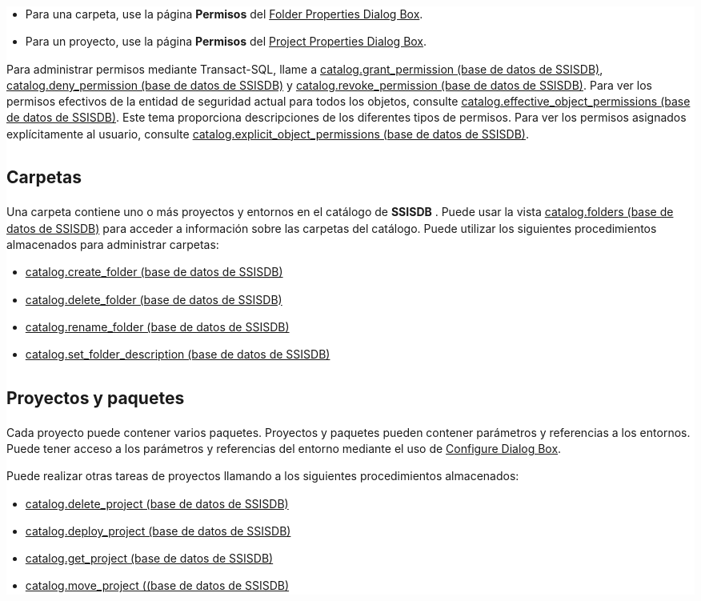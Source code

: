 -   Para una carpeta, use la página **Permisos** del [Folder Properties Dialog Box](../../integration-services/catalog/folder-properties-dialog-box.md).  
  
-   Para un proyecto, use la página **Permisos** del [Project Properties Dialog Box](../../integration-services/catalog/project-properties-dialog-box.md).  

 Para administrar permisos mediante Transact-SQL, llame a [catalog.grant_permission &#40;base de datos de SSISDB&#41;](../../integration-services/system-stored-procedures/catalog-grant-permission-ssisdb-database.md), [catalog.deny_permission &#40;base de datos de SSISDB&#41;](../../integration-services/system-stored-procedures/catalog-deny-permission-ssisdb-database.md) y [catalog.revoke_permission &#40;base de datos de SSISDB&#41;](../../integration-services/system-stored-procedures/catalog-revoke-permission-ssisdb-database.md). Para ver los permisos efectivos de la entidad de seguridad actual para todos los objetos, consulte [catalog.effective_object_permissions &#40;base de datos de SSISDB&#41;](../../integration-services/system-views/catalog-effective-object-permissions-ssisdb-database.md). Este tema proporciona descripciones de los diferentes tipos de permisos. Para ver los permisos asignados explícitamente al usuario, consulte [catalog.explicit_object_permissions &#40;base de datos de SSISDB&#41;](../../integration-services/system-views/catalog-explicit-object-permissions-ssisdb-database.md).  
  
##  <a name="Folders"></a> Carpetas  
 Una carpeta contiene uno o más proyectos y entornos en el catálogo de **SSISDB** . Puede usar la vista [catalog.folders &#40;base de datos de SSISDB&#41;](../../integration-services/system-views/catalog-folders-ssisdb-database.md) para acceder a información sobre las carpetas del catálogo. Puede utilizar los siguientes procedimientos almacenados para administrar carpetas:  
  
-   [catalog.create_folder &#40;base de datos de SSISDB&#41;](../../integration-services/system-stored-procedures/catalog-create-folder-ssisdb-database.md)  
  
-   [catalog.delete_folder &#40;base de datos de SSISDB&#41;](../../integration-services/system-stored-procedures/catalog-delete-folder-ssisdb-database.md)  
  
-   [catalog.rename_folder &#40;base de datos de SSISDB&#41;](../../integration-services/system-stored-procedures/catalog-rename-folder-ssisdb-database.md)  
  
-   [catalog.set_folder_description &#40;base de datos de SSISDB&#41;](../../integration-services/system-stored-procedures/catalog-set-folder-description-ssisdb-database.md)  
  
##  <a name="ProjectsAndPackages"></a> Proyectos y paquetes  
 Cada proyecto puede contener varios paquetes. Proyectos y paquetes pueden contener parámetros y referencias a los entornos. Puede tener acceso a los parámetros y referencias del entorno mediante el uso de [Configure Dialog Box](../../integration-services/catalog/configure-dialog-box.md).  
  
 Puede realizar otras tareas de proyectos llamando a los siguientes procedimientos almacenados: 
  
-   [catalog.delete_project &#40;base de datos de SSISDB&#41;](../../integration-services/system-stored-procedures/catalog-delete-project-ssisdb-database.md)  
  
-   [catalog.deploy_project &#40;base de datos de SSISDB&#41;](../../integration-services/system-stored-procedures/catalog-deploy-project-ssisdb-database.md)  
  
-   [catalog.get_project &#40;base de datos de SSISDB&#41;](../../integration-services/system-stored-procedures/catalog-get-project-ssisdb-database.md)  
  
-   [catalog.move_project &#40;&#40;base de datos de SSISDB&#41;](../Topic/catalog.move_project%20\(\(SSISDB%20Database\).md)  
  